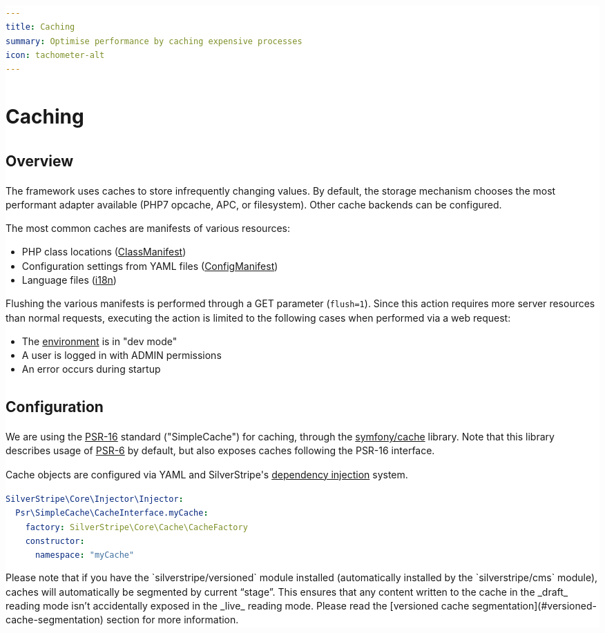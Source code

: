 ```yaml
---
title: Caching
summary: Optimise performance by caching expensive processes
icon: tachometer-alt
---
```

# Caching

## Overview

The framework uses caches to store infrequently changing values.
By default, the storage mechanism chooses the most performant adapter available
(PHP7 opcache, APC, or filesystem). Other cache backends can be configured.

The most common caches are manifests of various resources: 

 * PHP class locations ([ClassManifest](api:SilverStripe\Core\Manifest\ClassManifest))
 * Configuration settings from YAML files ([ConfigManifest](api:ConfigManifest))
 * Language files ([i18n](api:SilverStripe\i18n\i18n))

Flushing the various manifests is performed through a GET
parameter (`flush=1`). Since this action requires more server resources than normal requests,
executing the action is limited to the following cases when performed via a web request:

 * The [environment](/getting_started/environment_management) is in "dev mode"
 * A user is logged in with ADMIN permissions
 * An error occurs during startup

## Configuration

We are using the [PSR-16](http://www.php-fig.org/psr/psr-16/) standard ("SimpleCache")
for caching, through the [symfony/cache](https://symfony.com/doc/current/components/cache.html) library.
Note that this library describes usage of [PSR-6](http://www.php-fig.org/psr/psr-6/) by default,
but also exposes caches following the PSR-16 interface. 

Cache objects are configured via YAML
and SilverStripe's [dependency injection](/developer-guides/extending/injector) system. 


```yml
SilverStripe\Core\Injector\Injector:
  Psr\SimpleCache\CacheInterface.myCache:
    factory: SilverStripe\Core\Cache\CacheFactory
    constructor:
      namespace: "myCache"
```

<div class="alert" markdown="1">
Please note that if you have the `silverstripe/versioned` module installed (automatically installed by the
`silverstripe/cms` module), caches will automatically be segmented by current “stage”. This ensures that
any content written to the cache in the _draft_ reading mode isn’t accidentally exposed in the _live_ reading mode.
Please read the [versioned cache segmentation](#versioned-cache-segmentation) section for more information.
</div>
